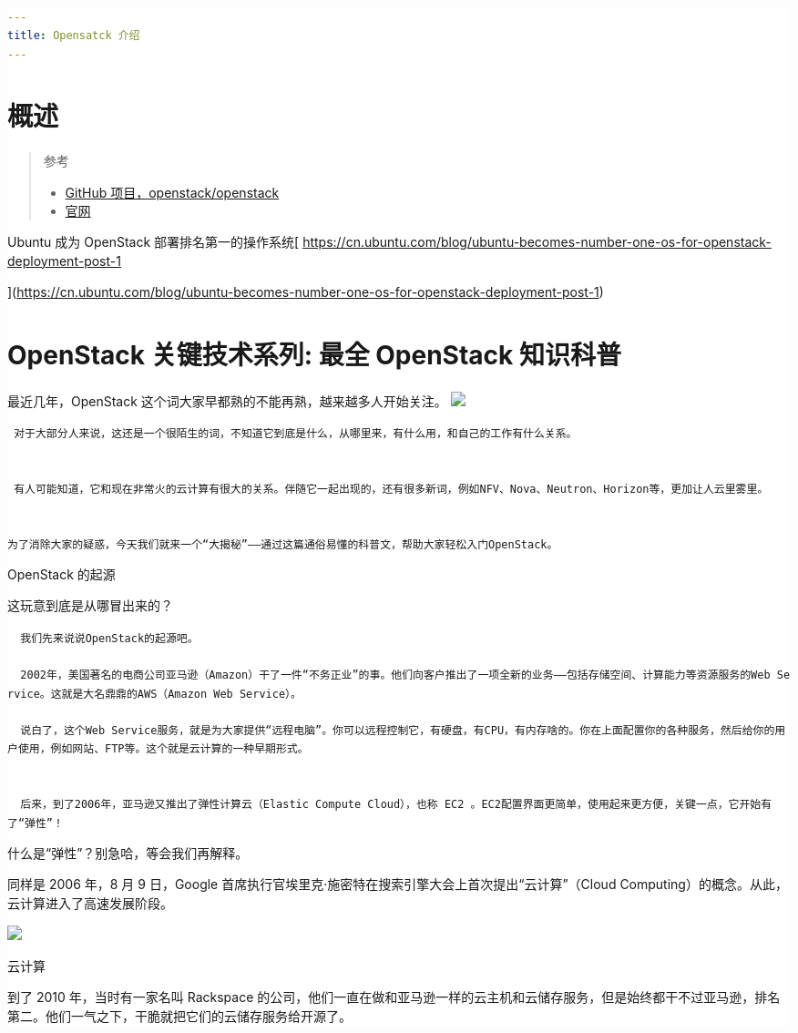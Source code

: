 ```yaml
---
title: Opensatck 介绍
---
```


# 概述

> 参考
>
> - [GitHub 项目，openstack/openstack](https://github.com/openstack/openstack)
> - [官网](https://www.openstack.org/)

Ubuntu 成为 OpenStack 部署排名第一的操作系统\[
https://cn.ubuntu.com/blog/ubuntu-becomes-number-one-os-for-openstack-deployment-post-1

]\(https://cn.ubuntu.com/blog/ubuntu-becomes-number-one-os-for-openstack-deployment-post-1)

#

# OpenStack 关键技术系列: 最全 OpenStack 知识科普

最近几年，OpenStack 这个词大家早都熟的不能再熟，越来越多人开始关注。
![](https://notes-learning.oss-cn-beijing.aliyuncs.com/orsf4g/1616123375037-297d81e3-ef11-4b09-8347-2243b3d05cad.jpeg)

     对于大部分人来说，这还是一个很陌生的词，不知道它到底是什么，从哪里来，有什么用，和自己的工作有什么关系。


     有人可能知道，它和现在非常火的云计算有很大的关系。伴随它一起出现的，还有很多新词，例如NFV、Nova、Neutron、Horizon等，更加让人云里雾里。


    为了消除大家的疑惑，今天我们就来一个“大揭秘”——通过这篇通俗易懂的科普文，帮助大家轻松入门OpenStack。

OpenStack 的起源

这玩意到底是从哪冒出来的？

      我们先来说说OpenStack的起源吧。

      2002年，美国著名的电商公司亚马逊（Amazon）干了一件“不务正业”的事。他们向客户推出了一项全新的业务——包括存储空间、计算能力等资源服务的Web Service。这就是大名鼎鼎的AWS（Amazon Web Service）。

      说白了，这个Web Service服务，就是为大家提供“远程电脑”。你可以远程控制它，有硬盘，有CPU，有内存啥的。你在上面配置你的各种服务，然后给你的用户使用，例如网站、FTP等。这个就是云计算的一种早期形式。


      后来，到了2006年，亚马逊又推出了弹性计算云（Elastic Compute Cloud），也称 EC2 。EC2配置界面更简单，使用起来更方便，关键一点，它开始有了“弹性”！

什么是“弹性”？别急哈，等会我们再解释。

同样是 2006 年，8 月 9 日，Google 首席执行官埃里克·施密特在搜索引擎大会上首次提出“云计算”（Cloud Computing）的概念。从此，云计算进入了高速发展阶段。

![](https://notes-learning.oss-cn-beijing.aliyuncs.com/orsf4g/1616123375022-8210d5dd-46f2-420e-9103-86bd74eeb3b9.jpeg)

云计算

到了 2010 年，当时有一家名叫 Rackspace 的公司，他们一直在做和亚马逊一样的云主机和云储存服务，但是始终都干不过亚马逊，排名第二。他们一气之下，干脆就把它们的云储存服务给开源了。
